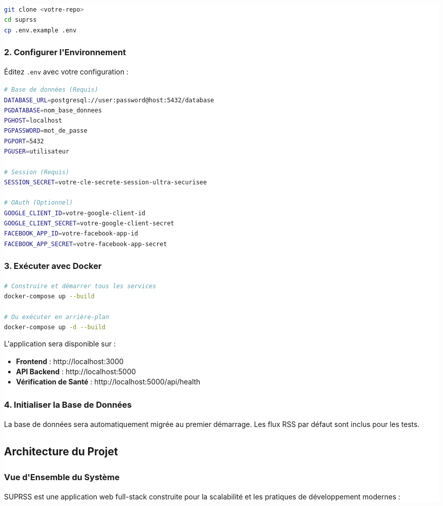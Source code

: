 ```bash
git clone <votre-repo>
cd suprss
cp .env.example .env
```

### 2. Configurer l'Environnement

Éditez `.env` avec votre configuration :

```bash
# Base de données (Requis)
DATABASE_URL=postgresql://user:password@host:5432/database
PGDATABASE=nom_base_donnees
PGHOST=localhost
PGPASSWORD=mot_de_passe
PGPORT=5432
PGUSER=utilisateur

# Session (Requis)
SESSION_SECRET=votre-cle-secrete-session-ultra-securisee

# OAuth (Optionnel)
GOOGLE_CLIENT_ID=votre-google-client-id
GOOGLE_CLIENT_SECRET=votre-google-client-secret
FACEBOOK_APP_ID=votre-facebook-app-id
FACEBOOK_APP_SECRET=votre-facebook-app-secret
```

### 3. Exécuter avec Docker

```bash
# Construire et démarrer tous les services
docker-compose up --build

# Ou exécuter en arrière-plan
docker-compose up -d --build
```

L'application sera disponible sur :
- **Frontend** : http://localhost:3000
- **API Backend** : http://localhost:5000
- **Vérification de Santé** : http://localhost:5000/api/health

### 4. Initialiser la Base de Données

La base de données sera automatiquement migrée au premier démarrage. Les flux RSS par défaut sont inclus pour les tests.

## Architecture du Projet

### Vue d'Ensemble du Système
SUPRSS est une application web full-stack construite pour la scalabilité et les pratiques de développement modernes :
